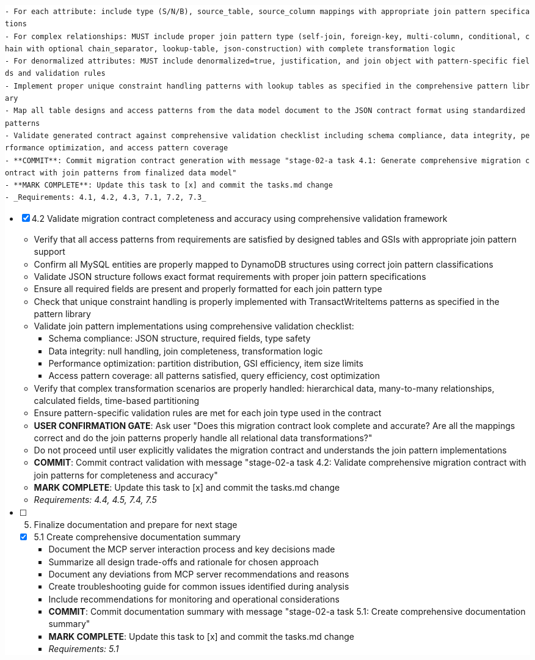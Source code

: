     - For each attribute: include type (S/N/B), source_table, source_column mappings with appropriate join pattern specifications
    - For complex relationships: MUST include proper join pattern type (self-join, foreign-key, multi-column, conditional, chain with optional chain_separator, lookup-table, json-construction) with complete transformation logic
    - For denormalized attributes: MUST include denormalized=true, justification, and join object with pattern-specific fields and validation rules
    - Implement proper unique constraint handling patterns with lookup tables as specified in the comprehensive pattern library
    - Map all table designs and access patterns from the data model document to the JSON contract format using standardized patterns
    - Validate generated contract against comprehensive validation checklist including schema compliance, data integrity, performance optimization, and access pattern coverage
    - **COMMIT**: Commit migration contract generation with message "stage-02-a task 4.1: Generate comprehensive migration contract with join patterns from finalized data model"
    - **MARK COMPLETE**: Update this task to [x] and commit the tasks.md change
    - _Requirements: 4.1, 4.2, 4.3, 7.1, 7.2, 7.3_

  - [x] 4.2 Validate migration contract completeness and accuracy using comprehensive validation framework
    - Verify that all access patterns from requirements are satisfied by designed tables and GSIs with appropriate join pattern support
    - Confirm all MySQL entities are properly mapped to DynamoDB structures using correct join pattern classifications
    - Validate JSON structure follows exact format requirements with proper join pattern specifications
    - Ensure all required fields are present and properly formatted for each join pattern type
    - Check that unique constraint handling is properly implemented with TransactWriteItems patterns as specified in the pattern library
    - Validate join pattern implementations using comprehensive validation checklist:
      - Schema compliance: JSON structure, required fields, type safety
      - Data integrity: null handling, join completeness, transformation logic
      - Performance optimization: partition distribution, GSI efficiency, item size limits
      - Access pattern coverage: all patterns satisfied, query efficiency, cost optimization
    - Verify that complex transformation scenarios are properly handled: hierarchical data, many-to-many relationships, calculated fields, time-based partitioning
    - Ensure pattern-specific validation rules are met for each join type used in the contract
    - **USER CONFIRMATION GATE**: Ask user "Does this migration contract look complete and accurate? Are all the mappings correct and do the join patterns properly handle all relational data transformations?"
    - Do not proceed until user explicitly validates the migration contract and understands the join pattern implementations
    - **COMMIT**: Commit contract validation with message "stage-02-a task 4.2: Validate comprehensive migration contract with join patterns for completeness and accuracy"
    - **MARK COMPLETE**: Update this task to [x] and commit the tasks.md change
    - _Requirements: 4.4, 4.5, 7.4, 7.5_

- [ ] 5. Finalize documentation and prepare for next stage
  - [x] 5.1 Create comprehensive documentation summary
    - Document the MCP server interaction process and key decisions made
    - Summarize all design trade-offs and rationale for chosen approach
    - Document any deviations from MCP server recommendations and reasons
    - Create troubleshooting guide for common issues identified during analysis
    - Include recommendations for monitoring and operational considerations
    - **COMMIT**: Commit documentation summary with message "stage-02-a task 5.1: Create comprehensive documentation summary"
    - **MARK COMPLETE**: Update this task to [x] and commit the tasks.md change
    - _Requirements: 5.1_
